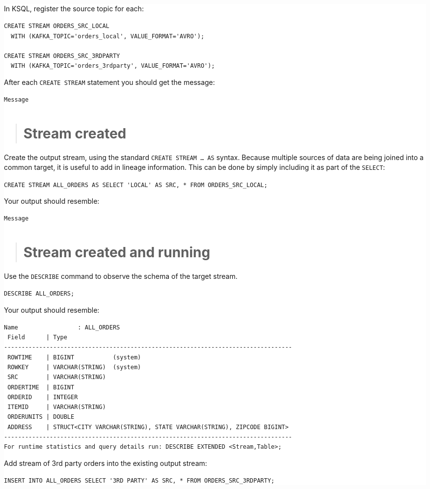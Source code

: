 In KSQL, register the source topic for each:

``` {.sourceCode .sql}
CREATE STREAM ORDERS_SRC_LOCAL
  WITH (KAFKA_TOPIC='orders_local', VALUE_FORMAT='AVRO');

CREATE STREAM ORDERS_SRC_3RDPARTY
  WITH (KAFKA_TOPIC='orders_3rdparty', VALUE_FORMAT='AVRO');
```

After each `CREATE STREAM` statement you should get the message:

    Message

> Stream created
> ==============

Create the output stream, using the standard `CREATE STREAM … AS`
syntax. Because multiple sources of data are being joined into a common
target, it is useful to add in lineage information. This can be done by
simply including it as part of the `SELECT`:

``` {.sourceCode .sql}
CREATE STREAM ALL_ORDERS AS SELECT 'LOCAL' AS SRC, * FROM ORDERS_SRC_LOCAL;
```

Your output should resemble:

    Message

> Stream created and running
> ==========================

Use the `DESCRIBE` command to observe the schema of the target stream.

``` {.sourceCode .sql}
DESCRIBE ALL_ORDERS;
```

Your output should resemble:

    Name                 : ALL_ORDERS
     Field      | Type
    ----------------------------------------------------------------------------------
     ROWTIME    | BIGINT           (system)
     ROWKEY     | VARCHAR(STRING)  (system)
     SRC        | VARCHAR(STRING)
     ORDERTIME  | BIGINT
     ORDERID    | INTEGER
     ITEMID     | VARCHAR(STRING)
     ORDERUNITS | DOUBLE
     ADDRESS    | STRUCT<CITY VARCHAR(STRING), STATE VARCHAR(STRING), ZIPCODE BIGINT>
    ----------------------------------------------------------------------------------
    For runtime statistics and query details run: DESCRIBE EXTENDED <Stream,Table>;

Add stream of 3rd party orders into the existing output stream:

``` {.sourceCode .sql}
INSERT INTO ALL_ORDERS SELECT '3RD PARTY' AS SRC, * FROM ORDERS_SRC_3RDPARTY;
```

